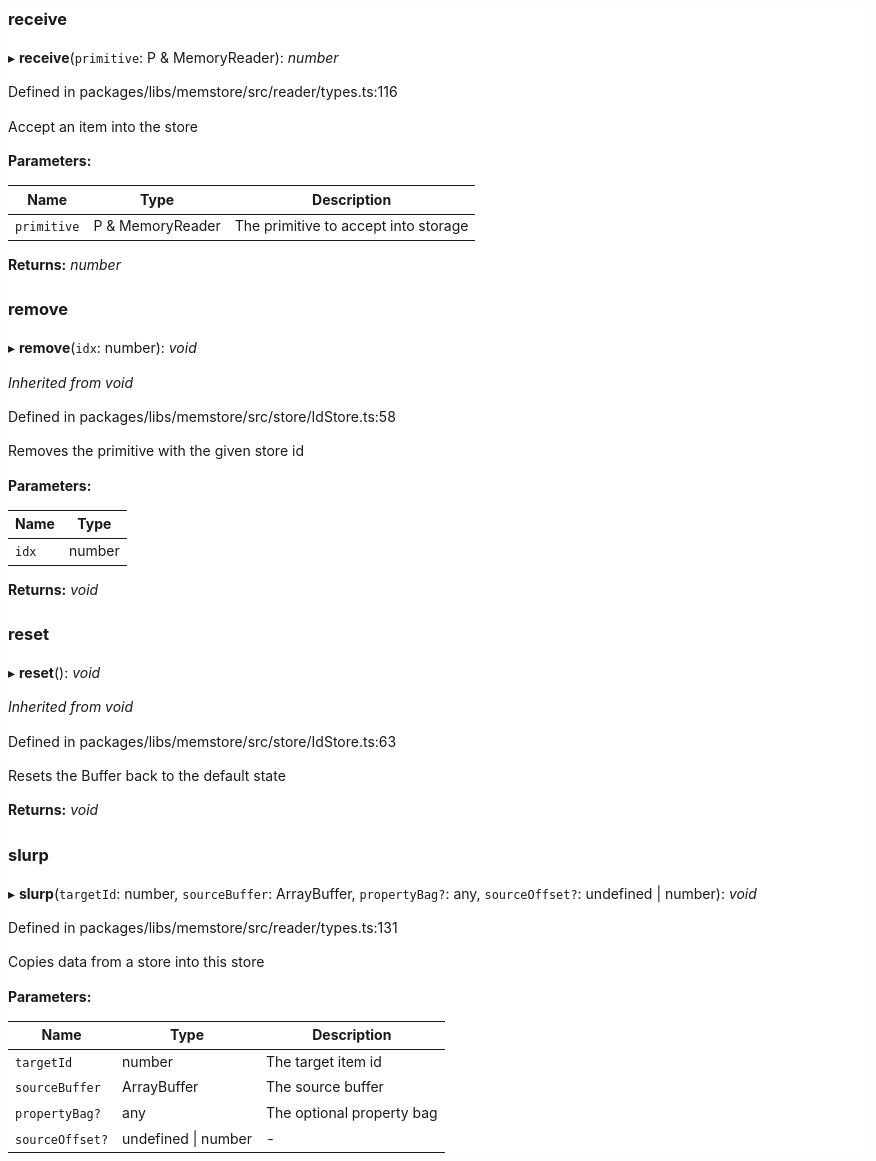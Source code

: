 ### receive

▸ **receive**(`primitive`: P & MemoryReader): _number_

Defined in packages/libs/memstore/src/reader/types.ts:116

Accept an item into the store

**Parameters:**

| Name        | Type             | Description                          |
| ----------- | ---------------- | ------------------------------------ |
| `primitive` | P & MemoryReader | The primitive to accept into storage |

**Returns:** _number_

### remove

▸ **remove**(`idx`: number): _void_

_Inherited from void_

Defined in packages/libs/memstore/src/store/IdStore.ts:58

Removes the primitive with the given store id

**Parameters:**

| Name  | Type   |
| ----- | ------ |
| `idx` | number |

**Returns:** _void_

### reset

▸ **reset**(): _void_

_Inherited from void_

Defined in packages/libs/memstore/src/store/IdStore.ts:63

Resets the Buffer back to the default state

**Returns:** _void_

### slurp

▸ **slurp**(`targetId`: number, `sourceBuffer`: ArrayBuffer, `propertyBag?`: any, `sourceOffset?`: undefined | number): _void_

Defined in packages/libs/memstore/src/reader/types.ts:131

Copies data from a store into this store

**Parameters:**

| Name            | Type                    | Description               |
| --------------- | ----------------------- | ------------------------- |
| `targetId`      | number                  | The target item id        |
| `sourceBuffer`  | ArrayBuffer             | The source buffer         |
| `propertyBag?`  | any                     | The optional property bag |
| `sourceOffset?` | undefined &#124; number | -                         |
